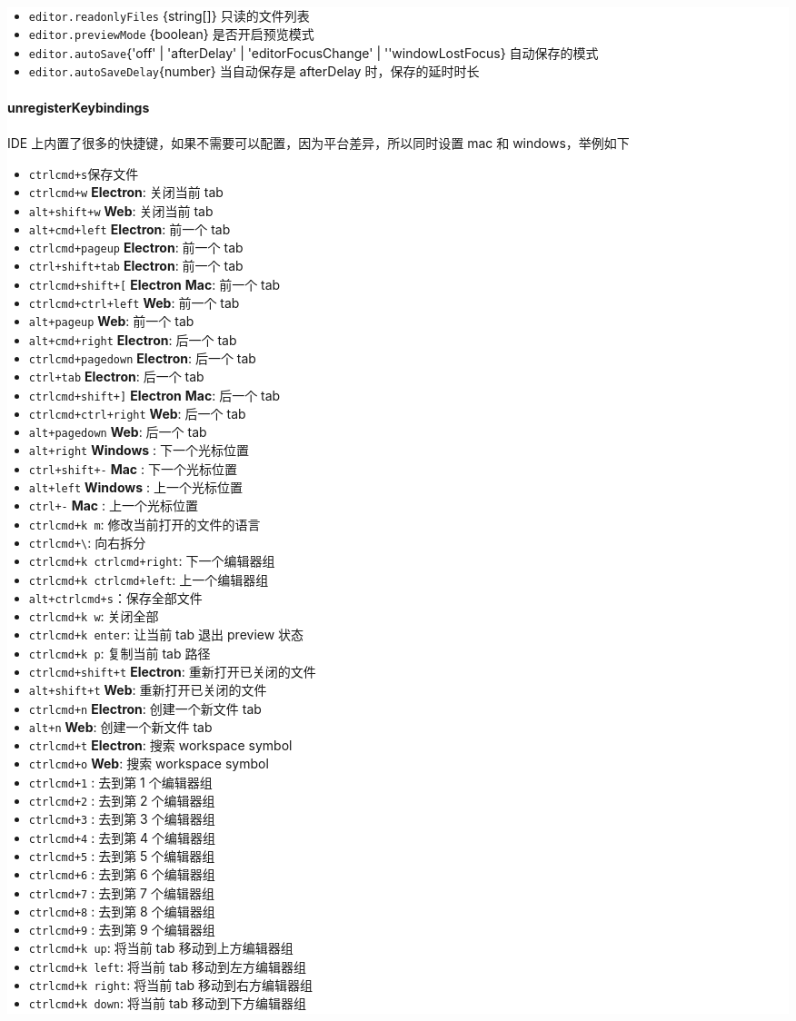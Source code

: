 - `editor.readonlyFiles` {string[]} 只读的文件列表
- `editor.previewMode` {boolean} 是否开启预览模式
- `editor.autoSave`{'off' | 'afterDelay' | 'editorFocusChange' | ''windowLostFocus} 自动保存的模式
- `editor.autoSaveDelay`{number} 当自动保存是 afterDelay 时，保存的延时时长

####

#### unregisterKeybindings

IDE 上内置了很多的快捷键，如果不需要可以配置，因为平台差异，所以同时设置 mac 和 windows，举例如下

- `ctrlcmd+s`保存文件
- `ctrlcmd+w` **Electron**: 关闭当前 tab
- `alt+shift+w` **Web**: 关闭当前 tab
- `alt+cmd+left` **Electron**: 前一个 tab
- `ctrlcmd+pageup` **Electron**: 前一个 tab
- `ctrl+shift+tab` **Electron**: 前一个 tab
- `ctrlcmd+shift+[` **Electron** **Mac**: 前一个 tab
- `ctrlcmd+ctrl+left` **Web**: 前一个 tab
- `alt+pageup` **Web**: 前一个 tab
- `alt+cmd+right` **Electron**: 后一个 tab
- `ctrlcmd+pagedown` **Electron**: 后一个 tab
- `ctrl+tab` **Electron**: 后一个 tab
- `ctrlcmd+shift+]` **Electron** **Mac**: 后一个 tab
- `ctrlcmd+ctrl+right` **Web**: 后一个 tab
- `alt+pagedown` **Web**: 后一个 tab
- `alt+right` **Windows** : 下一个光标位置
- `ctrl+shift+-` **Mac** : 下一个光标位置
- `alt+left` **Windows** : 上一个光标位置
- `ctrl+-` **Mac** : 上一个光标位置
- `ctrlcmd+k m`: 修改当前打开的文件的语言
- `ctrlcmd+\`: 向右拆分
- `ctrlcmd+k ctrlcmd+right`: 下一个编辑器组
- `ctrlcmd+k ctrlcmd+left`: 上一个编辑器组
- `alt+ctrlcmd+s`：保存全部文件
- `ctrlcmd+k w`: 关闭全部
- `ctrlcmd+k enter`: 让当前 tab 退出 preview 状态
- `ctrlcmd+k p`: 复制当前 tab 路径
- `ctrlcmd+shift+t` **Electron**: 重新打开已关闭的文件
- `alt+shift+t` **Web**: 重新打开已关闭的文件
- `ctrlcmd+n` **Electron**: 创建一个新文件 tab
- `alt+n` **Web**: 创建一个新文件 tab
- `ctrlcmd+t` **Electron**: 搜索 workspace symbol
- `ctrlcmd+o` **Web**: 搜索 workspace symbol
- `ctrlcmd+1` : 去到第 1 个编辑器组
- `ctrlcmd+2` : 去到第 2 个编辑器组
- `ctrlcmd+3` : 去到第 3 个编辑器组
- `ctrlcmd+4` : 去到第 4 个编辑器组
- `ctrlcmd+5` : 去到第 5 个编辑器组
- `ctrlcmd+6` : 去到第 6 个编辑器组
- `ctrlcmd+7` : 去到第 7 个编辑器组
- `ctrlcmd+8` : 去到第 8 个编辑器组
- `ctrlcmd+9` : 去到第 9 个编辑器组
- `ctrlcmd+k up`: 将当前 tab 移动到上方编辑器组
- `ctrlcmd+k left`: 将当前 tab 移动到左方编辑器组
- `ctrlcmd+k right`: 将当前 tab 移动到右方编辑器组
- `ctrlcmd+k down`: 将当前 tab 移动到下方编辑器组
